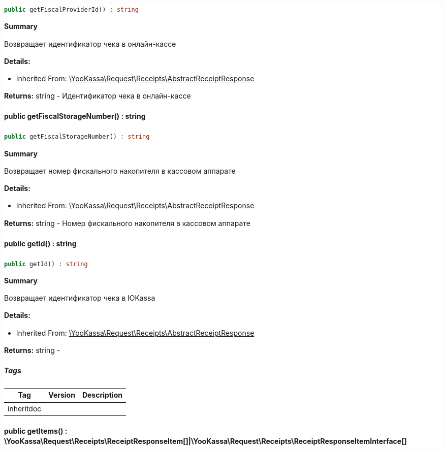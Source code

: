 ```php
public getFiscalProviderId() : string
```

**Summary**

Возвращает идентификатор чека в онлайн-кассе

**Details:**
* Inherited From: [\YooKassa\Request\Receipts\AbstractReceiptResponse](../classes/YooKassa-Request-Receipts-AbstractReceiptResponse.md)

**Returns:** string - Идентификатор чека в онлайн-кассе


<a name="method_getFiscalStorageNumber" class="anchor"></a>
#### public getFiscalStorageNumber() : string

```php
public getFiscalStorageNumber() : string
```

**Summary**

Возвращает номер фискального накопителя в кассовом аппарате

**Details:**
* Inherited From: [\YooKassa\Request\Receipts\AbstractReceiptResponse](../classes/YooKassa-Request-Receipts-AbstractReceiptResponse.md)

**Returns:** string - Номер фискального накопителя в кассовом аппарате


<a name="method_getId" class="anchor"></a>
#### public getId() : string

```php
public getId() : string
```

**Summary**

Возвращает идентификатор чека в ЮKassa

**Details:**
* Inherited From: [\YooKassa\Request\Receipts\AbstractReceiptResponse](../classes/YooKassa-Request-Receipts-AbstractReceiptResponse.md)

**Returns:** string - 

##### Tags
| Tag | Version | Description |
| --- | ------- | ----------- |
| inheritdoc |  |  |

<a name="method_getItems" class="anchor"></a>
#### public getItems() : \YooKassa\Request\Receipts\ReceiptResponseItem[]|\YooKassa\Request\Receipts\ReceiptResponseItemInterface[]
